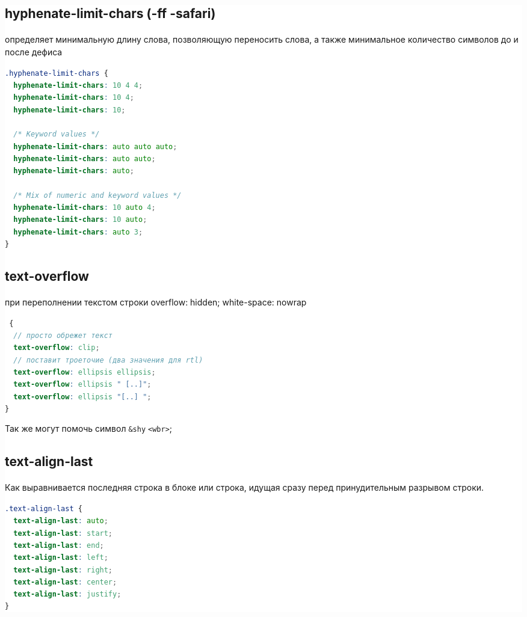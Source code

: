 ## hyphenate-limit-chars (-ff -safari)

определяет минимальную длину слова, позволяющую переносить слова, а также минимальное количество символов до и после дефиса

```scss
.hyphenate-limit-chars {
  hyphenate-limit-chars: 10 4 4;
  hyphenate-limit-chars: 10 4;
  hyphenate-limit-chars: 10;

  /* Keyword values */
  hyphenate-limit-chars: auto auto auto;
  hyphenate-limit-chars: auto auto;
  hyphenate-limit-chars: auto;

  /* Mix of numeric and keyword values */
  hyphenate-limit-chars: 10 auto 4;
  hyphenate-limit-chars: 10 auto;
  hyphenate-limit-chars: auto 3;
}
```

## text-overflow

при переполнении текстом строки overflow: hidden; white-space: nowrap

```scss
 {
  // просто обрежет текст
  text-overflow: clip;
  // поставит троеточие (два значения для rtl)
  text-overflow: ellipsis ellipsis;
  text-overflow: ellipsis " [..]";
  text-overflow: ellipsis "[..] ";
}
```

Так же могут помочь символ `&shy` `<wbr>​`;

## text-align-last

Как выравнивается последняя строка в блоке или строка, идущая сразу перед принудительным разрывом строки.

```scss
.text-align-last {
  text-align-last: auto;
  text-align-last: start;
  text-align-last: end;
  text-align-last: left;
  text-align-last: right;
  text-align-last: center;
  text-align-last: justify;
}
```
